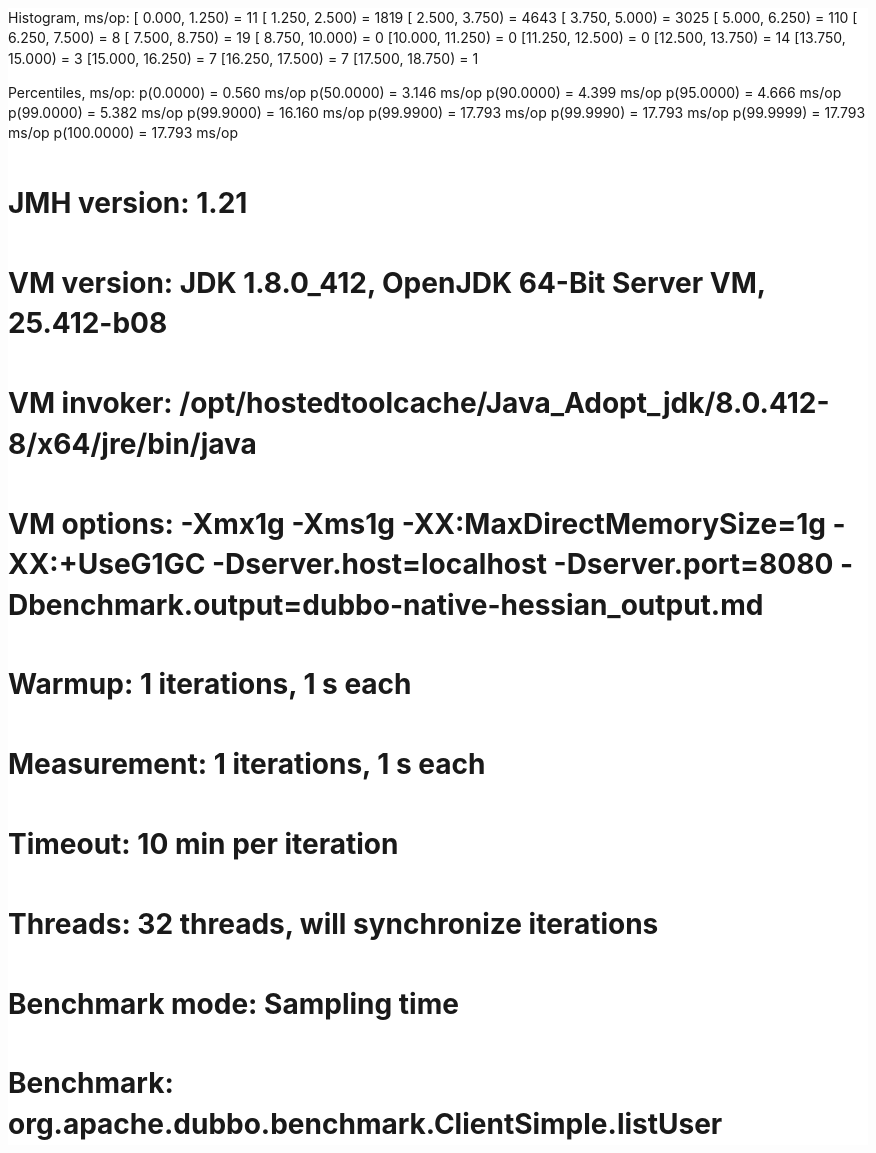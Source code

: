   Histogram, ms/op:
    [ 0.000,  1.250) = 11 
    [ 1.250,  2.500) = 1819 
    [ 2.500,  3.750) = 4643 
    [ 3.750,  5.000) = 3025 
    [ 5.000,  6.250) = 110 
    [ 6.250,  7.500) = 8 
    [ 7.500,  8.750) = 19 
    [ 8.750, 10.000) = 0 
    [10.000, 11.250) = 0 
    [11.250, 12.500) = 0 
    [12.500, 13.750) = 14 
    [13.750, 15.000) = 3 
    [15.000, 16.250) = 7 
    [16.250, 17.500) = 7 
    [17.500, 18.750) = 1 

  Percentiles, ms/op:
      p(0.0000) =      0.560 ms/op
     p(50.0000) =      3.146 ms/op
     p(90.0000) =      4.399 ms/op
     p(95.0000) =      4.666 ms/op
     p(99.0000) =      5.382 ms/op
     p(99.9000) =     16.160 ms/op
     p(99.9900) =     17.793 ms/op
     p(99.9990) =     17.793 ms/op
     p(99.9999) =     17.793 ms/op
    p(100.0000) =     17.793 ms/op


# JMH version: 1.21
# VM version: JDK 1.8.0_412, OpenJDK 64-Bit Server VM, 25.412-b08
# VM invoker: /opt/hostedtoolcache/Java_Adopt_jdk/8.0.412-8/x64/jre/bin/java
# VM options: -Xmx1g -Xms1g -XX:MaxDirectMemorySize=1g -XX:+UseG1GC -Dserver.host=localhost -Dserver.port=8080 -Dbenchmark.output=dubbo-native-hessian_output.md
# Warmup: 1 iterations, 1 s each
# Measurement: 1 iterations, 1 s each
# Timeout: 10 min per iteration
# Threads: 32 threads, will synchronize iterations
# Benchmark mode: Sampling time
# Benchmark: org.apache.dubbo.benchmark.ClientSimple.listUser
